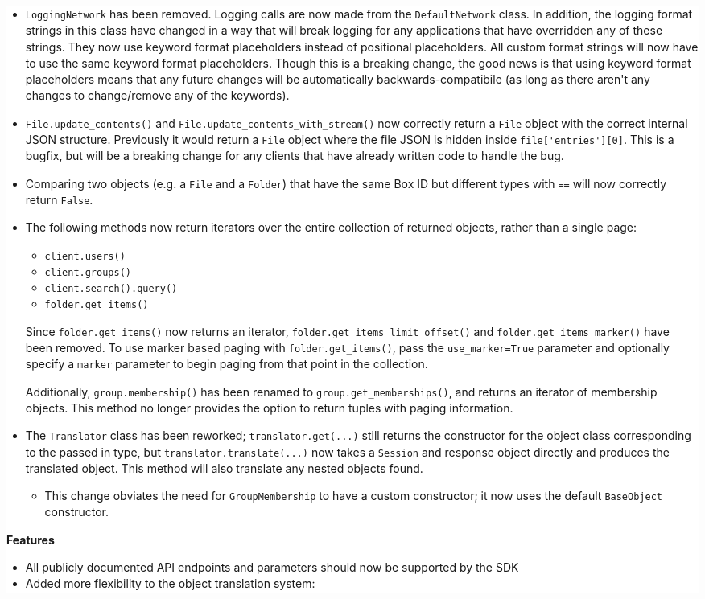 - ``LoggingNetwork`` has been removed. Logging calls are now made from the ``DefaultNetwork`` class. In addition,
  the logging format strings in this class have changed in a way that
  will break logging for any applications that have overridden any of these
  strings. They now use keyword format placeholders instead of positional
  placeholders. All custom format strings will now have to use the same keyword
  format placeholders. Though this is a breaking change, the good news is that
  using keyword format placeholders means that any future changes will be
  automatically backwards-compatibile (as long as there aren't any changes to
  change/remove any of the keywords).

- ``File.update_contents()`` and ``File.update_contents_with_stream()`` now
  correctly return a ``File`` object with the correct internal JSON structure.
  Previously it would return a ``File`` object where the file JSON is hidden
  inside ``file['entries'][0]``. This is a bugfix, but will be a breaking
  change for any clients that have already written code to handle the bug.

- Comparing two objects (e.g. a ``File`` and a ``Folder``) that have the same Box ID but different types with ``==``
  will now correctly return `False`.

- The following methods now return iterators over the entire collection of returned objects, rather than
  a single page:

  + ``client.users()``
  + ``client.groups()``
  + ``client.search().query()``
  + ``folder.get_items()``

  Since ``folder.get_items()`` now returns an iterator, ``folder.get_items_limit_offset()`` and
  ``folder.get_items_marker()`` have been removed.  To use marker based paging with ``folder.get_items()``,
  pass the ``use_marker=True`` parameter and optionally specify a ``marker`` parameter to begin paging from that
  point in the collection.

  Additionally, ``group.membership()`` has been renamed to ``group.get_memberships()``, and returns an iterator of
  membership objects.  This method no longer provides the option to return tuples with paging information.

- The ``Translator`` class has been reworked; ``translator.get(...)`` still returns the constructor for the object class
  corresponding to the passed in type, but ``translator.translate(...)`` now takes a ``Session`` and response object
  directly and produces the translated object.  This method will also translate any nested objects found.

  + This change obviates the need for ``GroupMembership`` to have a custom constructor; it now uses the default
    ``BaseObject`` constructor.

**Features**

- All publicly documented API endpoints and parameters should now be supported by the SDK
- Added more flexibility to the object translation system:

